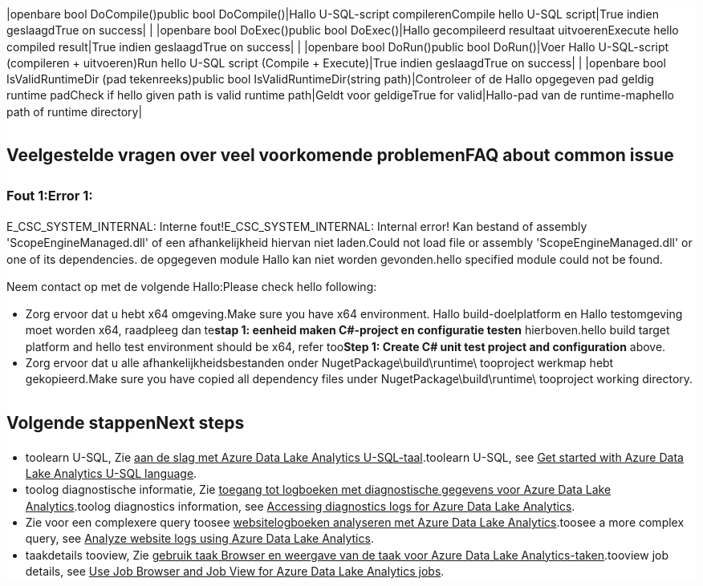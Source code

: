 |<span data-ttu-id="d7e3a-406">openbare bool DoCompile()</span><span class="sxs-lookup"><span data-stu-id="d7e3a-406">public bool DoCompile()</span></span>|<span data-ttu-id="d7e3a-407">Hallo U-SQL-script compileren</span><span class="sxs-lookup"><span data-stu-id="d7e3a-407">Compile hello U-SQL script</span></span>|<span data-ttu-id="d7e3a-408">True indien geslaagd</span><span class="sxs-lookup"><span data-stu-id="d7e3a-408">True on success</span></span>| |
|<span data-ttu-id="d7e3a-409">openbare bool DoExec()</span><span class="sxs-lookup"><span data-stu-id="d7e3a-409">public bool DoExec()</span></span>|<span data-ttu-id="d7e3a-410">Hallo gecompileerd resultaat uitvoeren</span><span class="sxs-lookup"><span data-stu-id="d7e3a-410">Execute hello compiled result</span></span>|<span data-ttu-id="d7e3a-411">True indien geslaagd</span><span class="sxs-lookup"><span data-stu-id="d7e3a-411">True on success</span></span>| |
|<span data-ttu-id="d7e3a-412">openbare bool DoRun()</span><span class="sxs-lookup"><span data-stu-id="d7e3a-412">public bool DoRun()</span></span>|<span data-ttu-id="d7e3a-413">Voer Hallo U-SQL-script (compileren + uitvoeren)</span><span class="sxs-lookup"><span data-stu-id="d7e3a-413">Run hello U-SQL script (Compile + Execute)</span></span>|<span data-ttu-id="d7e3a-414">True indien geslaagd</span><span class="sxs-lookup"><span data-stu-id="d7e3a-414">True on success</span></span>| |
|<span data-ttu-id="d7e3a-415">openbare bool IsValidRuntimeDir (pad tekenreeks)</span><span class="sxs-lookup"><span data-stu-id="d7e3a-415">public bool IsValidRuntimeDir(string path)</span></span>|<span data-ttu-id="d7e3a-416">Controleer of de Hallo opgegeven pad geldig runtime pad</span><span class="sxs-lookup"><span data-stu-id="d7e3a-416">Check if hello given path is valid runtime path</span></span>|<span data-ttu-id="d7e3a-417">Geldt voor geldige</span><span class="sxs-lookup"><span data-stu-id="d7e3a-417">True for valid</span></span>|<span data-ttu-id="d7e3a-418">Hallo-pad van de runtime-map</span><span class="sxs-lookup"><span data-stu-id="d7e3a-418">hello path of runtime directory</span></span>|


## <a name="faq-about-common-issue"></a><span data-ttu-id="d7e3a-419">Veelgestelde vragen over veel voorkomende problemen</span><span class="sxs-lookup"><span data-stu-id="d7e3a-419">FAQ about common issue</span></span>

### <a name="error-1"></a><span data-ttu-id="d7e3a-420">Fout 1:</span><span class="sxs-lookup"><span data-stu-id="d7e3a-420">Error 1:</span></span>
<span data-ttu-id="d7e3a-421">E_CSC_SYSTEM_INTERNAL: Interne fout!</span><span class="sxs-lookup"><span data-stu-id="d7e3a-421">E_CSC_SYSTEM_INTERNAL: Internal error!</span></span> <span data-ttu-id="d7e3a-422">Kan bestand of assembly 'ScopeEngineManaged.dll' of een afhankelijkheid hiervan niet laden.</span><span class="sxs-lookup"><span data-stu-id="d7e3a-422">Could not load file or assembly 'ScopeEngineManaged.dll' or one of its dependencies.</span></span> <span data-ttu-id="d7e3a-423">de opgegeven module Hallo kan niet worden gevonden.</span><span class="sxs-lookup"><span data-stu-id="d7e3a-423">hello specified module could not be found.</span></span>

<span data-ttu-id="d7e3a-424">Neem contact op met de volgende Hallo:</span><span class="sxs-lookup"><span data-stu-id="d7e3a-424">Please check hello following:</span></span>

- <span data-ttu-id="d7e3a-425">Zorg ervoor dat u hebt x64 omgeving.</span><span class="sxs-lookup"><span data-stu-id="d7e3a-425">Make sure you have x64 environment.</span></span> <span data-ttu-id="d7e3a-426">Hallo build-doelplatform en Hallo testomgeving moet worden x64, raadpleeg dan te**stap 1: eenheid maken C#-project en configuratie testen** hierboven.</span><span class="sxs-lookup"><span data-stu-id="d7e3a-426">hello build target platform and hello test environment should be x64, refer too**Step 1: Create C# unit test project and configuration** above.</span></span>
- <span data-ttu-id="d7e3a-427">Zorg ervoor dat u alle afhankelijkheidsbestanden onder NugetPackage\build\runtime\ tooproject werkmap hebt gekopieerd.</span><span class="sxs-lookup"><span data-stu-id="d7e3a-427">Make sure you have copied all dependency files under NugetPackage\build\runtime\ tooproject working directory.</span></span>


## <a name="next-steps"></a><span data-ttu-id="d7e3a-428">Volgende stappen</span><span class="sxs-lookup"><span data-stu-id="d7e3a-428">Next steps</span></span>

* <span data-ttu-id="d7e3a-429">toolearn U-SQL, Zie [aan de slag met Azure Data Lake Analytics U-SQL-taal](data-lake-analytics-u-sql-get-started.md).</span><span class="sxs-lookup"><span data-stu-id="d7e3a-429">toolearn U-SQL, see [Get started with Azure Data Lake Analytics U-SQL language](data-lake-analytics-u-sql-get-started.md).</span></span>
* <span data-ttu-id="d7e3a-430">toolog diagnostische informatie, Zie [toegang tot logboeken met diagnostische gegevens voor Azure Data Lake Analytics](data-lake-analytics-diagnostic-logs.md).</span><span class="sxs-lookup"><span data-stu-id="d7e3a-430">toolog diagnostics information, see [Accessing diagnostics logs for Azure Data Lake Analytics](data-lake-analytics-diagnostic-logs.md).</span></span>
* <span data-ttu-id="d7e3a-431">Zie voor een complexere query toosee [websitelogboeken analyseren met Azure Data Lake Analytics](data-lake-analytics-analyze-weblogs.md).</span><span class="sxs-lookup"><span data-stu-id="d7e3a-431">toosee a more complex query, see [Analyze website logs using Azure Data Lake Analytics](data-lake-analytics-analyze-weblogs.md).</span></span>
* <span data-ttu-id="d7e3a-432">taakdetails tooview, Zie [gebruik taak Browser en weergave van de taak voor Azure Data Lake Analytics-taken](data-lake-analytics-data-lake-tools-view-jobs.md).</span><span class="sxs-lookup"><span data-stu-id="d7e3a-432">tooview job details, see [Use Job Browser and Job View for Azure Data Lake Analytics jobs](data-lake-analytics-data-lake-tools-view-jobs.md).</span></span>